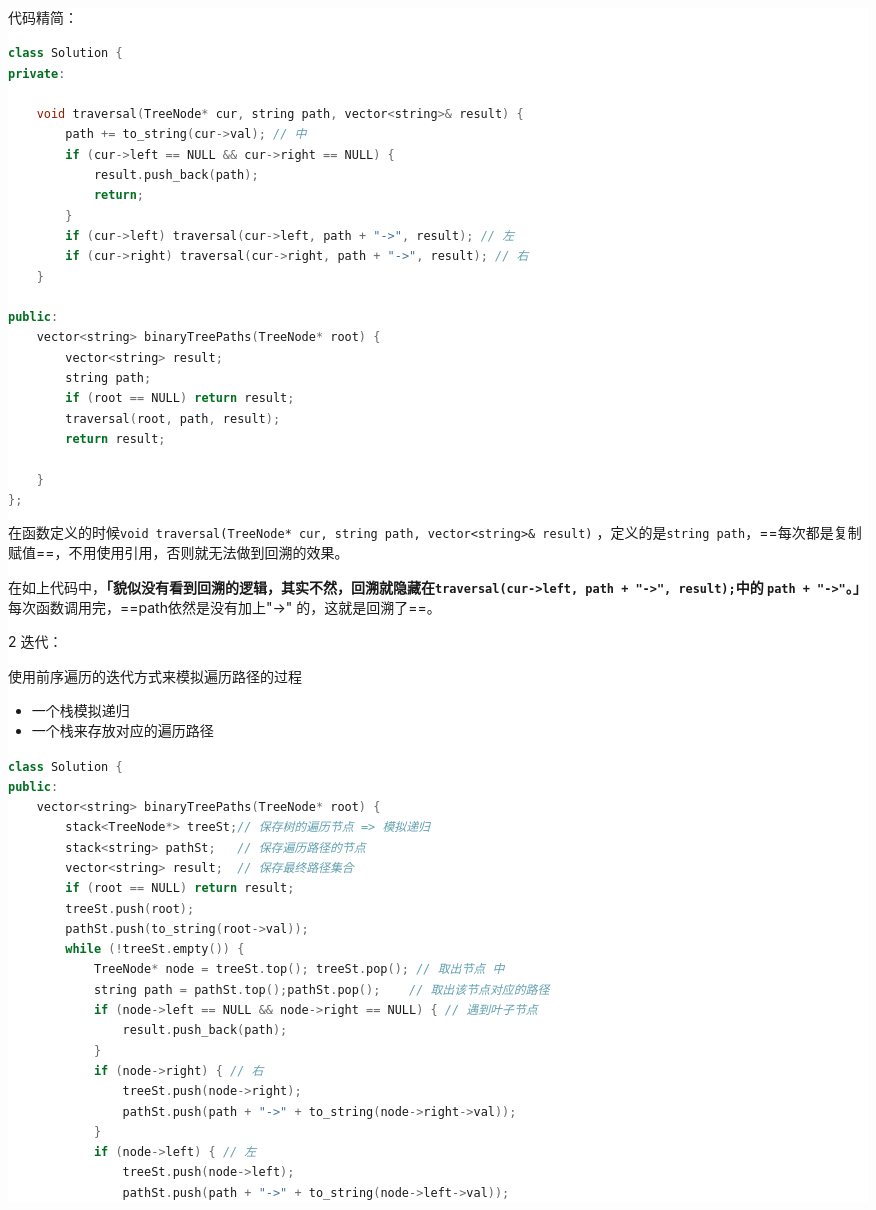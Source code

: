 

代码精简：

```c++
class Solution {
private:

    void traversal(TreeNode* cur, string path, vector<string>& result) {
        path += to_string(cur->val); // 中
        if (cur->left == NULL && cur->right == NULL) {
            result.push_back(path);
            return;
        }
        if (cur->left) traversal(cur->left, path + "->", result); // 左
        if (cur->right) traversal(cur->right, path + "->", result); // 右
    }

public:
    vector<string> binaryTreePaths(TreeNode* root) {
        vector<string> result;
        string path;
        if (root == NULL) return result;
        traversal(root, path, result);
        return result;

    }
};
```

在函数定义的时候`void traversal(TreeNode* cur, string path, vector<string>& result)` ，定义的是`string path`，==每次都是复制赋值==，不用使用引用，否则就无法做到回溯的效果。

在如上代码中，**「貌似没有看到回溯的逻辑，其实不然，回溯就隐藏在`traversal(cur->left, path + "->", result);`中的 `path + "->"`。」** 每次函数调用完，==path依然是没有加上"->" 的，这就是回溯了==。





2 迭代：

使用前序遍历的迭代方式来模拟遍历路径的过程

- 一个栈模拟递归
- 一个栈来存放对应的遍历路径

```c++
class Solution {
public:
    vector<string> binaryTreePaths(TreeNode* root) {
        stack<TreeNode*> treeSt;// 保存树的遍历节点 => 模拟递归
        stack<string> pathSt;   // 保存遍历路径的节点
        vector<string> result;  // 保存最终路径集合
        if (root == NULL) return result;
        treeSt.push(root);
        pathSt.push(to_string(root->val));
        while (!treeSt.empty()) {
            TreeNode* node = treeSt.top(); treeSt.pop(); // 取出节点 中
            string path = pathSt.top();pathSt.pop();    // 取出该节点对应的路径
            if (node->left == NULL && node->right == NULL) { // 遇到叶子节点
                result.push_back(path);
            }
            if (node->right) { // 右
                treeSt.push(node->right);
                pathSt.push(path + "->" + to_string(node->right->val));
            }
            if (node->left) { // 左
                treeSt.push(node->left);
                pathSt.push(path + "->" + to_string(node->left->val));
```